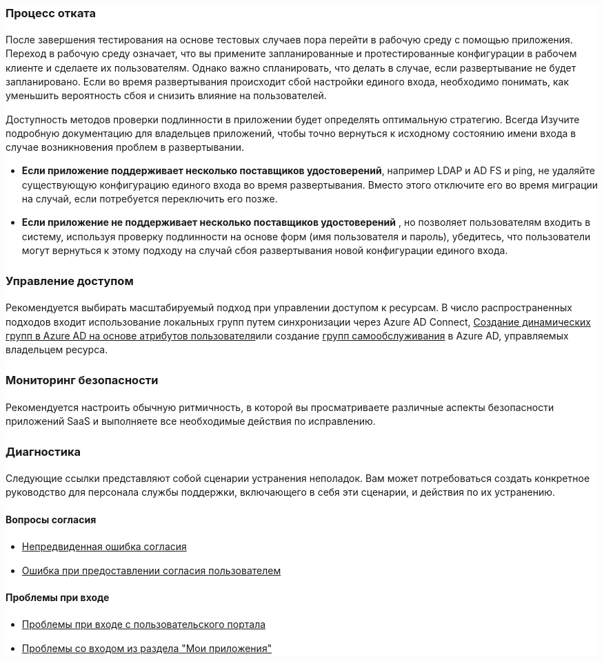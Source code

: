 ### <a name="rollback-process"></a>Процесс отката

После завершения тестирования на основе тестовых случаев пора перейти в рабочую среду с помощью приложения. Переход в рабочую среду означает, что вы примените запланированные и протестированные конфигурации в рабочем клиенте и сделаете их пользователям. Однако важно спланировать, что делать в случае, если развертывание не будет запланировано. Если во время развертывания происходит сбой настройки единого входа, необходимо понимать, как уменьшить вероятность сбоя и снизить влияние на пользователей.

Доступность методов проверки подлинности в приложении будет определять оптимальную стратегию. Всегда Изучите подробную документацию для владельцев приложений, чтобы точно вернуться к исходному состоянию имени входа в случае возникновения проблем в развертывании.

- **Если приложение поддерживает несколько поставщиков удостоверений**, например LDAP и AD FS и ping, не удаляйте существующую конфигурацию единого входа во время развертывания. Вместо этого отключите его во время миграции на случай, если потребуется переключить его позже. 

- **Если приложение не поддерживает несколько поставщиков удостоверений** , но позволяет пользователям входить в систему, используя проверку подлинности на основе форм (имя пользователя и пароль), убедитесь, что пользователи могут вернуться к этому подходу на случай сбоя развертывания новой конфигурации единого входа.

### <a name="access-management"></a>Управление доступом

Рекомендуется выбирать масштабируемый подход при управлении доступом к ресурсам. В число распространенных подходов входит использование локальных групп путем синхронизации через Azure AD Connect, [Создание динамических групп в Azure AD на основе атрибутов пользователя](../enterprise-users/groups-dynamic-membership.md)или создание [групп самообслуживания](../enterprise-users/groups-self-service-management.md) в Azure AD, управляемых владельцем ресурса.

### <a name="monitor-security"></a>Мониторинг безопасности

Рекомендуется настроить обычную ритмичность, в которой вы просматриваете различные аспекты безопасности приложений SaaS и выполняете все необходимые действия по исправлению.

### <a name="troubleshooting"></a>Диагностика

Следующие ссылки представляют собой сценарии устранения неполадок. Вам может потребоваться создать конкретное руководство для персонала службы поддержки, включающего в себя эти сценарии, и действия по их устранению.

#### <a name="consent-issues"></a>Вопросы согласия

- [Непредвиденная ошибка согласия](./application-sign-in-unexpected-user-consent-prompt.md)

- [Ошибка при предоставлении согласия пользователем](./application-sign-in-unexpected-user-consent-error.md)

#### <a name="sign-in-issues"></a>Проблемы при входе

- [Проблемы при входе с пользовательского портала](./application-sign-in-other-problem-access-panel.md)

- [Проблемы со входом из раздела "Мои приложения"](./application-sign-in-other-problem-access-panel.md)
